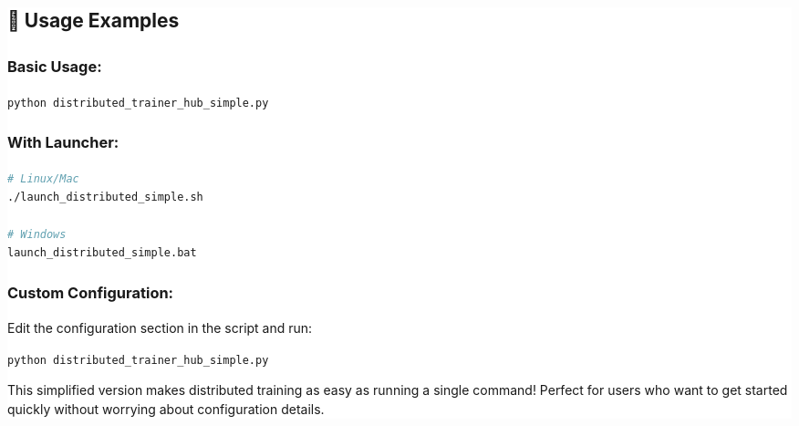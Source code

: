 ## 📖 Usage Examples

### **Basic Usage:**
```bash
python distributed_trainer_hub_simple.py
```

### **With Launcher:**
```bash
# Linux/Mac
./launch_distributed_simple.sh

# Windows
launch_distributed_simple.bat
```

### **Custom Configuration:**
Edit the configuration section in the script and run:
```bash
python distributed_trainer_hub_simple.py
```

This simplified version makes distributed training as easy as running a single command! Perfect for users who want to get started quickly without worrying about configuration details.
